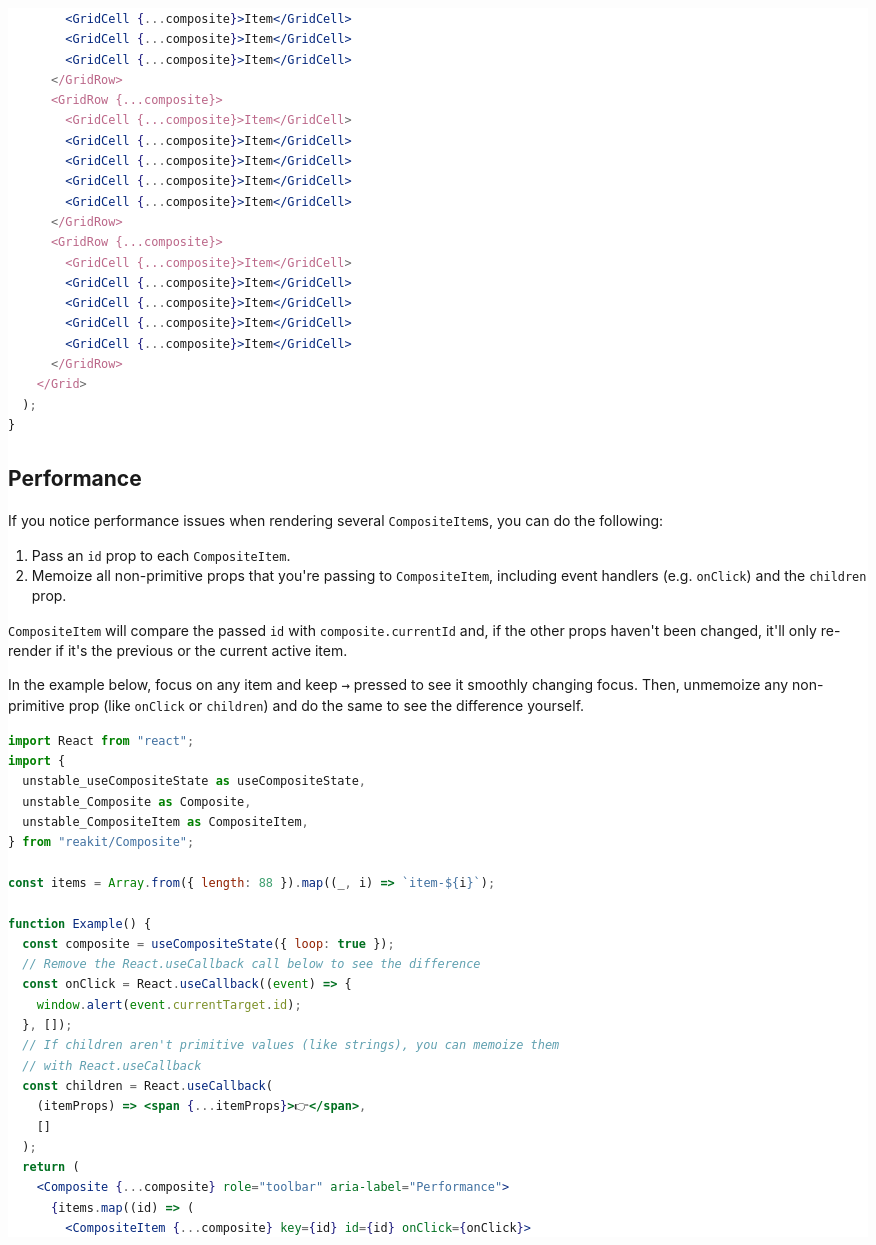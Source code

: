 ```jsx
        <GridCell {...composite}>Item</GridCell>
        <GridCell {...composite}>Item</GridCell>
        <GridCell {...composite}>Item</GridCell>
      </GridRow>
      <GridRow {...composite}>
        <GridCell {...composite}>Item</GridCell>
        <GridCell {...composite}>Item</GridCell>
        <GridCell {...composite}>Item</GridCell>
        <GridCell {...composite}>Item</GridCell>
        <GridCell {...composite}>Item</GridCell>
      </GridRow>
      <GridRow {...composite}>
        <GridCell {...composite}>Item</GridCell>
        <GridCell {...composite}>Item</GridCell>
        <GridCell {...composite}>Item</GridCell>
        <GridCell {...composite}>Item</GridCell>
        <GridCell {...composite}>Item</GridCell>
      </GridRow>
    </Grid>
  );
}
```

## Performance

If you notice performance issues when rendering several `CompositeItem`s, you can do the following:

1. Pass an `id` prop to each `CompositeItem`.
2. Memoize all non-primitive props that you're passing to `CompositeItem`, including event handlers (e.g. `onClick`) and the `children` prop.

`CompositeItem` will compare the passed `id` with `composite.currentId` and, if the other props haven't been changed, it'll only re-render if it's the previous or the current active item.

In the example below, focus on any item and keep <kbd>→</kbd> pressed to see it smoothly changing focus. Then, unmemoize any non-primitive prop (like `onClick` or `children`) and do the same to see the difference yourself. 



```jsx unstyled
import React from "react";
import {
  unstable_useCompositeState as useCompositeState,
  unstable_Composite as Composite,
  unstable_CompositeItem as CompositeItem,
} from "reakit/Composite";

const items = Array.from({ length: 88 }).map((_, i) => `item-${i}`);

function Example() {
  const composite = useCompositeState({ loop: true });
  // Remove the React.useCallback call below to see the difference
  const onClick = React.useCallback((event) => {
    window.alert(event.currentTarget.id);
  }, []);
  // If children aren't primitive values (like strings), you can memoize them
  // with React.useCallback
  const children = React.useCallback(
    (itemProps) => <span {...itemProps}>👉</span>,
    []
  );
  return (
    <Composite {...composite} role="toolbar" aria-label="Performance">
      {items.map((id) => (
        <CompositeItem {...composite} key={id} id={id} onClick={onClick}>
```